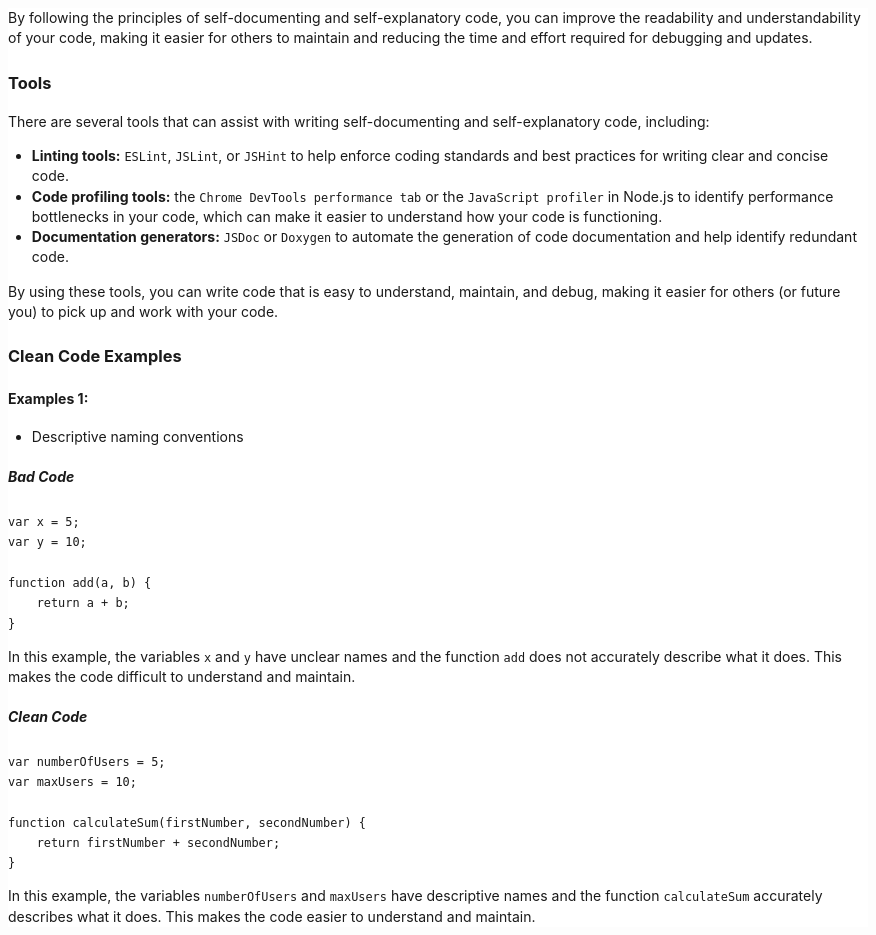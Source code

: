 By following the principles of self-documenting and self-explanatory code, you can improve the readability and understandability of your code, making it easier for others to maintain and reducing the time and effort required for debugging and updates.

### Tools

There are several tools that can assist with writing self-documenting and self-explanatory code, including:

- **Linting tools:** `ESLint`, `JSLint`, or `JSHint` to help enforce coding standards and best practices for writing clear and concise code.
- **Code profiling tools:** the `Chrome DevTools performance tab` or the `JavaScript profiler` in Node.js to identify performance bottlenecks in your code, which can make it easier to understand how your code is functioning.
- **Documentation generators:** `JSDoc` or `Doxygen` to automate the generation of code documentation and help identify redundant code.

By using these tools, you can write code that is easy to understand, maintain, and debug, making it easier for others (or future you) to pick up and work with your code.

### Clean Code Examples

#### Examples 1:

- Descriptive naming conventions

##### Bad Code

```JS
var x = 5;
var y = 10;

function add(a, b) {
    return a + b;
}

```

In this example, the variables `x` and `y` have unclear names and the function `add` does not accurately describe what it does. This makes the code difficult to understand and maintain.

##### Clean Code

```JS
var numberOfUsers = 5;
var maxUsers = 10;

function calculateSum(firstNumber, secondNumber) {
    return firstNumber + secondNumber;
}

```

In this example, the variables `numberOfUsers` and `maxUsers` have descriptive names and the function `calculateSum` accurately describes what it does. This makes the code easier to understand and maintain.
